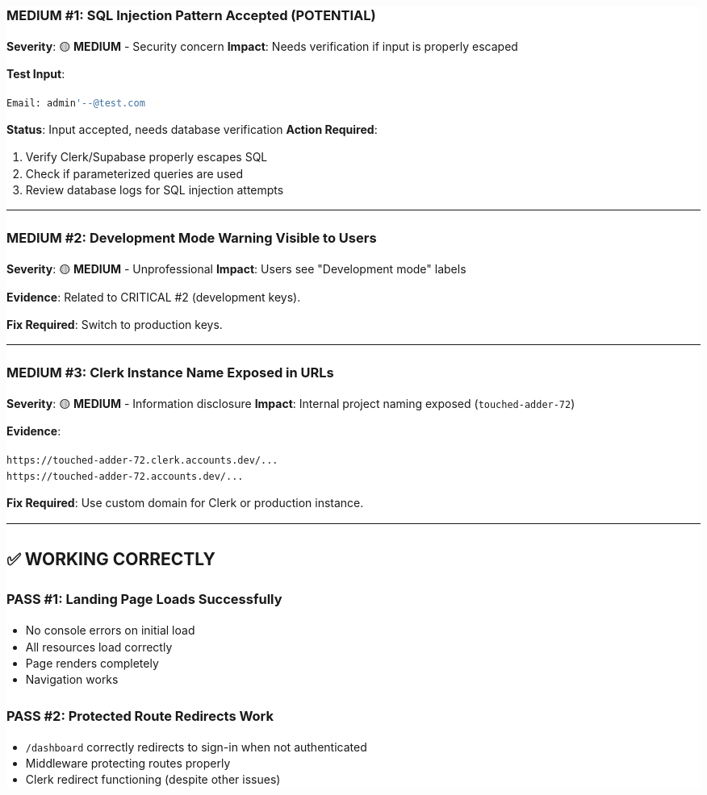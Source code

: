 ### MEDIUM #1: SQL Injection Pattern Accepted (POTENTIAL)
**Severity**: 🟡 **MEDIUM** - Security concern
**Impact**: Needs verification if input is properly escaped

**Test Input**:
```sql
Email: admin'--@test.com
```

**Status**: Input accepted, needs database verification
**Action Required**:
1. Verify Clerk/Supabase properly escapes SQL
2. Check if parameterized queries are used
3. Review database logs for SQL injection attempts

---

### MEDIUM #2: Development Mode Warning Visible to Users
**Severity**: 🟡 **MEDIUM** - Unprofessional
**Impact**: Users see "Development mode" labels

**Evidence**: Related to CRITICAL #2 (development keys).

**Fix Required**: Switch to production keys.

---

### MEDIUM #3: Clerk Instance Name Exposed in URLs
**Severity**: 🟡 **MEDIUM** - Information disclosure
**Impact**: Internal project naming exposed (`touched-adder-72`)

**Evidence**:
```
https://touched-adder-72.clerk.accounts.dev/...
https://touched-adder-72.accounts.dev/...
```

**Fix Required**: Use custom domain for Clerk or production instance.

---

## ✅ WORKING CORRECTLY

### PASS #1: Landing Page Loads Successfully
- No console errors on initial load
- All resources load correctly
- Page renders completely
- Navigation works

### PASS #2: Protected Route Redirects Work
- `/dashboard` correctly redirects to sign-in when not authenticated
- Middleware protecting routes properly
- Clerk redirect functioning (despite other issues)
